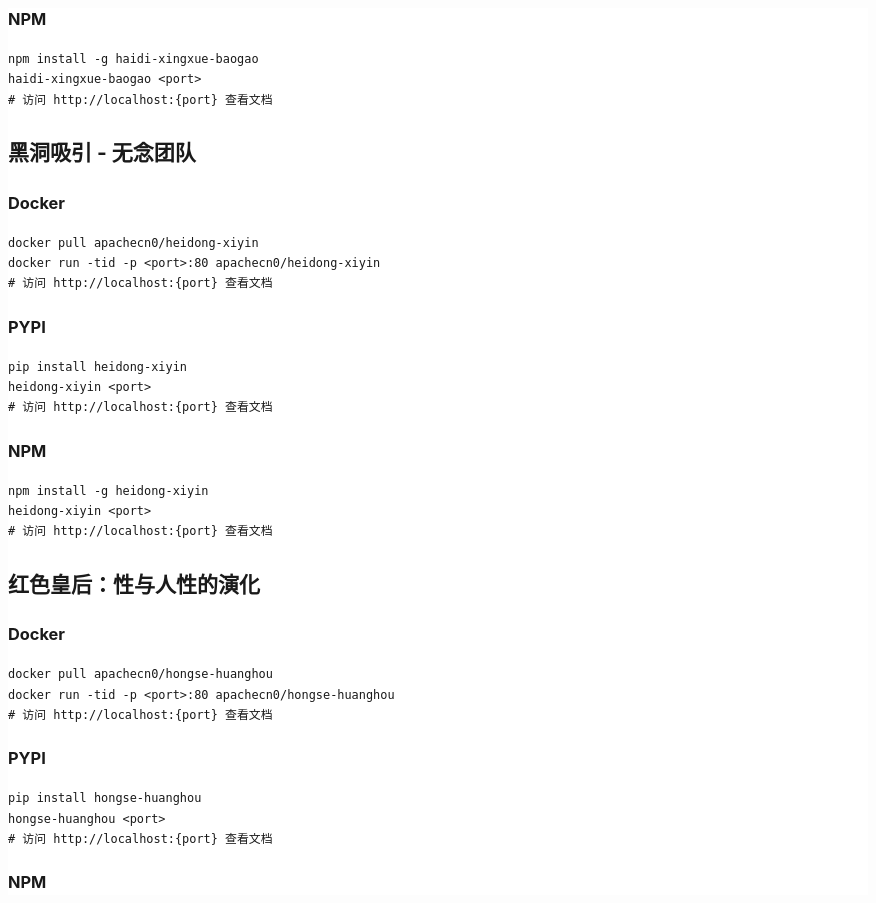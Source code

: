 ### NPM

```
npm install -g haidi-xingxue-baogao
haidi-xingxue-baogao <port>
# 访问 http://localhost:{port} 查看文档
```

## 黑洞吸引 - 无念团队

### Docker

```
docker pull apachecn0/heidong-xiyin
docker run -tid -p <port>:80 apachecn0/heidong-xiyin
# 访问 http://localhost:{port} 查看文档
```

### PYPI

```
pip install heidong-xiyin
heidong-xiyin <port>
# 访问 http://localhost:{port} 查看文档
```

### NPM

```
npm install -g heidong-xiyin
heidong-xiyin <port>
# 访问 http://localhost:{port} 查看文档
```

## 红色皇后：性与人性的演化

### Docker

```
docker pull apachecn0/hongse-huanghou
docker run -tid -p <port>:80 apachecn0/hongse-huanghou
# 访问 http://localhost:{port} 查看文档
```

### PYPI

```
pip install hongse-huanghou
hongse-huanghou <port>
# 访问 http://localhost:{port} 查看文档
```

### NPM
